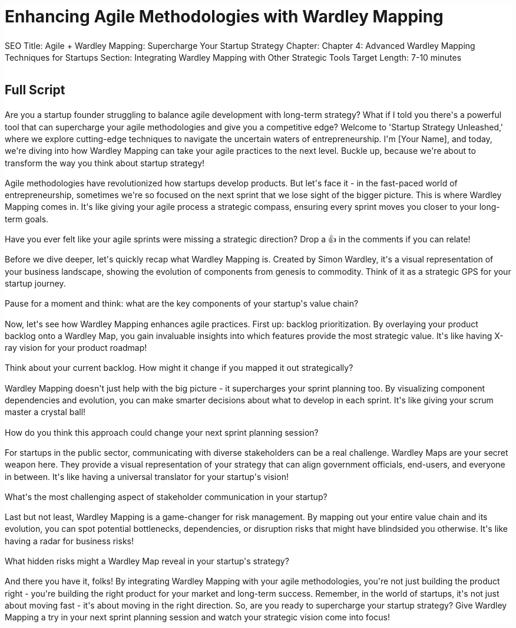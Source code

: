 # Enhancing Agile Methodologies with Wardley Mapping

SEO Title: Agile + Wardley Mapping: Supercharge Your Startup Strategy
Chapter: Chapter 4: Advanced Wardley Mapping Techniques for Startups
Section: Integrating Wardley Mapping with Other Strategic Tools
Target Length: 7-10 minutes

## Full Script

Are you a startup founder struggling to balance agile development with long-term strategy? What if I told you there's a powerful tool that can supercharge your agile methodologies and give you a competitive edge? Welcome to 'Startup Strategy Unleashed,' where we explore cutting-edge techniques to navigate the uncertain waters of entrepreneurship. I'm [Your Name], and today, we're diving into how Wardley Mapping can take your agile practices to the next level. Buckle up, because we're about to transform the way you think about startup strategy!

Agile methodologies have revolutionized how startups develop products. But let's face it - in the fast-paced world of entrepreneurship, sometimes we're so focused on the next sprint that we lose sight of the bigger picture. This is where Wardley Mapping comes in. It's like giving your agile process a strategic compass, ensuring every sprint moves you closer to your long-term goals.

Have you ever felt like your agile sprints were missing a strategic direction? Drop a 👍 in the comments if you can relate!

Before we dive deeper, let's quickly recap what Wardley Mapping is. Created by Simon Wardley, it's a visual representation of your business landscape, showing the evolution of components from genesis to commodity. Think of it as a strategic GPS for your startup journey.

Pause for a moment and think: what are the key components of your startup's value chain?

Now, let's see how Wardley Mapping enhances agile practices. First up: backlog prioritization. By overlaying your product backlog onto a Wardley Map, you gain invaluable insights into which features provide the most strategic value. It's like having X-ray vision for your product roadmap!

Think about your current backlog. How might it change if you mapped it out strategically?

Wardley Mapping doesn't just help with the big picture - it supercharges your sprint planning too. By visualizing component dependencies and evolution, you can make smarter decisions about what to develop in each sprint. It's like giving your scrum master a crystal ball!

How do you think this approach could change your next sprint planning session?

For startups in the public sector, communicating with diverse stakeholders can be a real challenge. Wardley Maps are your secret weapon here. They provide a visual representation of your strategy that can align government officials, end-users, and everyone in between. It's like having a universal translator for your startup's vision!

What's the most challenging aspect of stakeholder communication in your startup?

Last but not least, Wardley Mapping is a game-changer for risk management. By mapping out your entire value chain and its evolution, you can spot potential bottlenecks, dependencies, or disruption risks that might have blindsided you otherwise. It's like having a radar for business risks!

What hidden risks might a Wardley Map reveal in your startup's strategy?

And there you have it, folks! By integrating Wardley Mapping with your agile methodologies, you're not just building the product right - you're building the right product for your market and long-term success. Remember, in the world of startups, it's not just about moving fast - it's about moving in the right direction. So, are you ready to supercharge your startup strategy? Give Wardley Mapping a try in your next sprint planning session and watch your strategic vision come into focus!
